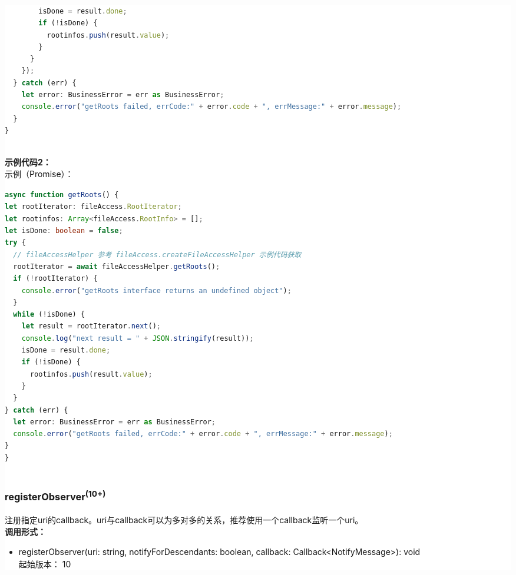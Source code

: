 ```ts    
        isDone = result.done;  
        if (!isDone) {  
          rootinfos.push(result.value);  
        }  
      }  
    });  
  } catch (err) {  
    let error: BusinessError = err as BusinessError;  
    console.error("getRoots failed, errCode:" + error.code + ", errMessage:" + error.message);  
  }  
}  
    
```    
  
    
 **示例代码2：**   
示例（Promise）：  
```ts    
async function getRoots() {  
let rootIterator: fileAccess.RootIterator;  
let rootinfos: Array<fileAccess.RootInfo> = [];  
let isDone: boolean = false;  
try {  
  // fileAccessHelper 参考 fileAccess.createFileAccessHelper 示例代码获取  
  rootIterator = await fileAccessHelper.getRoots();  
  if (!rootIterator) {  
    console.error("getRoots interface returns an undefined object");  
  }  
  while (!isDone) {  
    let result = rootIterator.next();  
    console.log("next result = " + JSON.stringify(result));  
    isDone = result.done;  
    if (!isDone) {  
      rootinfos.push(result.value);  
    }  
  }  
} catch (err) {  
  let error: BusinessError = err as BusinessError;  
  console.error("getRoots failed, errCode:" + error.code + ", errMessage:" + error.message);  
}  
}  
    
```    
  
    
### registerObserver<sup>(10+)</sup>    
注册指定uri的callback。uri与callback可以为多对多的关系，推荐使用一个callback监听一个uri。  
 **调用形式：**     
    
- registerObserver(uri: string, notifyForDescendants: boolean, callback: Callback\<NotifyMessage>): void    
起始版本： 10  
  